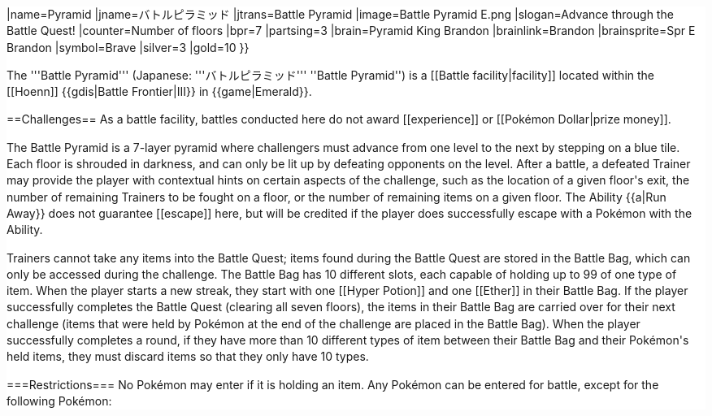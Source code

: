 |name=Pyramid
|jname=バトルピラミッド
|jtrans=Battle Pyramid
|image=Battle Pyramid E.png
|slogan=Advance through the Battle Quest!
|counter=Number of floors
|bpr=7
|partsing=3
|brain=Pyramid King Brandon
|brainlink=Brandon
|brainsprite=Spr E Brandon
|symbol=Brave
|silver=3
|gold=10
}}

The '''Battle Pyramid''' (Japanese: '''バトルピラミッド''' ''Battle Pyramid'') is a [[Battle facility|facility]] located within the [[Hoenn]] {{gdis|Battle Frontier|III}} in {{game|Emerald}}.

==Challenges==
As a battle facility, battles conducted here do not award [[experience]] or [[Pokémon Dollar|prize money]].

The Battle Pyramid is a 7-layer pyramid where challengers must advance from one level to the next by stepping on a blue tile. Each floor is shrouded in darkness, and can only be lit up by defeating opponents on the level. After a battle, a defeated Trainer may provide the player with contextual hints on certain aspects of the challenge, such as the location of a given floor's exit, the number of remaining Trainers to be fought on a floor, or the number of remaining items on a given floor. The Ability {{a|Run Away}} does not guarantee [[escape]] here, but will be credited if the player does successfully escape with a Pokémon with the Ability.

Trainers cannot take any items into the Battle Quest; items found during the Battle Quest are stored in the Battle Bag, which can only be accessed during the challenge. The Battle Bag has 10 different slots, each capable of holding up to 99 of one type of item. When the player starts a new streak, they start with one [[Hyper Potion]] and one [[Ether]] in their Battle Bag. If the player successfully completes the Battle Quest (clearing all seven floors), the items in their Battle Bag are carried over for their next challenge (items that were held by Pokémon at the end of the challenge are placed in the Battle Bag). When the player successfully completes a round, if they have more than 10 different types of item between their Battle Bag and their Pokémon's held items, they must discard items so that they only have 10 types.

===Restrictions===
No Pokémon may enter if it is holding an item. Any Pokémon can be entered for battle, except for the following Pokémon:
